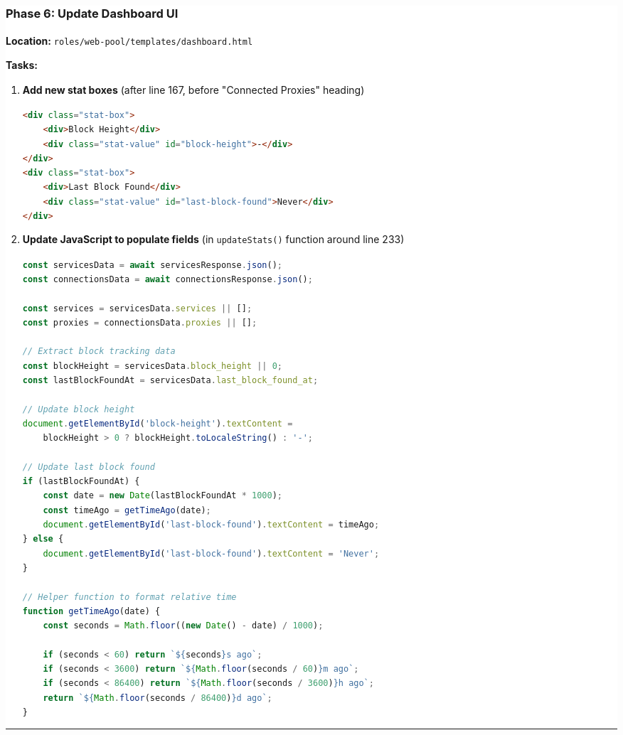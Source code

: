 
### Phase 6: Update Dashboard UI

**Location:** `roles/web-pool/templates/dashboard.html`

**Tasks:**

1. **Add new stat boxes** (after line 167, before "Connected Proxies" heading)
   ```html
   <div class="stat-box">
       <div>Block Height</div>
       <div class="stat-value" id="block-height">-</div>
   </div>
   <div class="stat-box">
       <div>Last Block Found</div>
       <div class="stat-value" id="last-block-found">Never</div>
   </div>
   ```

2. **Update JavaScript to populate fields** (in `updateStats()` function around line 233)
   ```javascript
   const servicesData = await servicesResponse.json();
   const connectionsData = await connectionsResponse.json();

   const services = servicesData.services || [];
   const proxies = connectionsData.proxies || [];

   // Extract block tracking data
   const blockHeight = servicesData.block_height || 0;
   const lastBlockFoundAt = servicesData.last_block_found_at;

   // Update block height
   document.getElementById('block-height').textContent =
       blockHeight > 0 ? blockHeight.toLocaleString() : '-';

   // Update last block found
   if (lastBlockFoundAt) {
       const date = new Date(lastBlockFoundAt * 1000);
       const timeAgo = getTimeAgo(date);
       document.getElementById('last-block-found').textContent = timeAgo;
   } else {
       document.getElementById('last-block-found').textContent = 'Never';
   }

   // Helper function to format relative time
   function getTimeAgo(date) {
       const seconds = Math.floor((new Date() - date) / 1000);

       if (seconds < 60) return `${seconds}s ago`;
       if (seconds < 3600) return `${Math.floor(seconds / 60)}m ago`;
       if (seconds < 86400) return `${Math.floor(seconds / 3600)}h ago`;
       return `${Math.floor(seconds / 86400)}d ago`;
   }
   ```

---